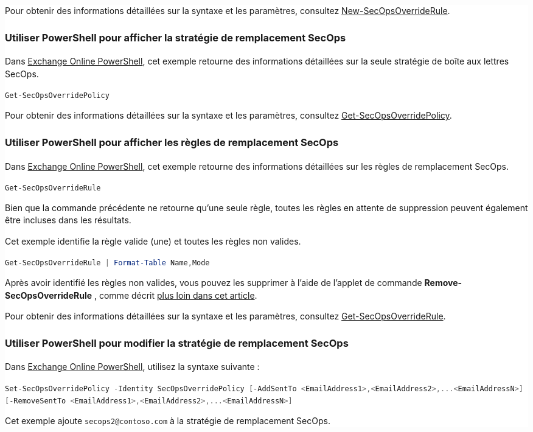 Pour obtenir des informations détaillées sur la syntaxe et les paramètres, consultez [New-SecOpsOverrideRule](/powershell/module/exchange/new-secopsoverriderule).

### <a name="use-powershell-to-view-the-secops-override-policy"></a>Utiliser PowerShell pour afficher la stratégie de remplacement SecOps

Dans [Exchange Online PowerShell](/powershell/exchange/connect-to-exchange-online-powershell), cet exemple retourne des informations détaillées sur la seule stratégie de boîte aux lettres SecOps.

```powershell
Get-SecOpsOverridePolicy
```

Pour obtenir des informations détaillées sur la syntaxe et les paramètres, consultez [Get-SecOpsOverridePolicy](/powershell/module/exchange/get-secopsoverridepolicy).

### <a name="use-powershell-to-view-secops-override-rules"></a>Utiliser PowerShell pour afficher les règles de remplacement SecOps

Dans [Exchange Online PowerShell](/powershell/exchange/connect-to-exchange-online-powershell), cet exemple retourne des informations détaillées sur les règles de remplacement SecOps.

```powershell
Get-SecOpsOverrideRule
```

Bien que la commande précédente ne retourne qu’une seule règle, toutes les règles en attente de suppression peuvent également être incluses dans les résultats.

Cet exemple identifie la règle valide (une) et toutes les règles non valides.

```powershell
Get-SecOpsOverrideRule | Format-Table Name,Mode
```

Après avoir identifié les règles non valides, vous pouvez les supprimer à l’aide de l’applet de commande **Remove-SecOpsOverrideRule** , comme décrit [plus loin dans cet article](#use-powershell-to-remove-secops-override-rules).

Pour obtenir des informations détaillées sur la syntaxe et les paramètres, consultez [Get-SecOpsOverrideRule](/powershell/module/exchange/get-secopsoverriderule).

### <a name="use-powershell-to-modify-the-secops-override-policy"></a>Utiliser PowerShell pour modifier la stratégie de remplacement SecOps

Dans [Exchange Online PowerShell](/powershell/exchange/connect-to-exchange-online-powershell), utilisez la syntaxe suivante :

```powershell
Set-SecOpsOverridePolicy -Identity SecOpsOverridePolicy [-AddSentTo <EmailAddress1>,<EmailAddress2>,...<EmailAddressN>] [-RemoveSentTo <EmailAddress1>,<EmailAddress2>,...<EmailAddressN>]
```

Cet exemple ajoute `secops2@contoso.com` à la stratégie de remplacement SecOps.
